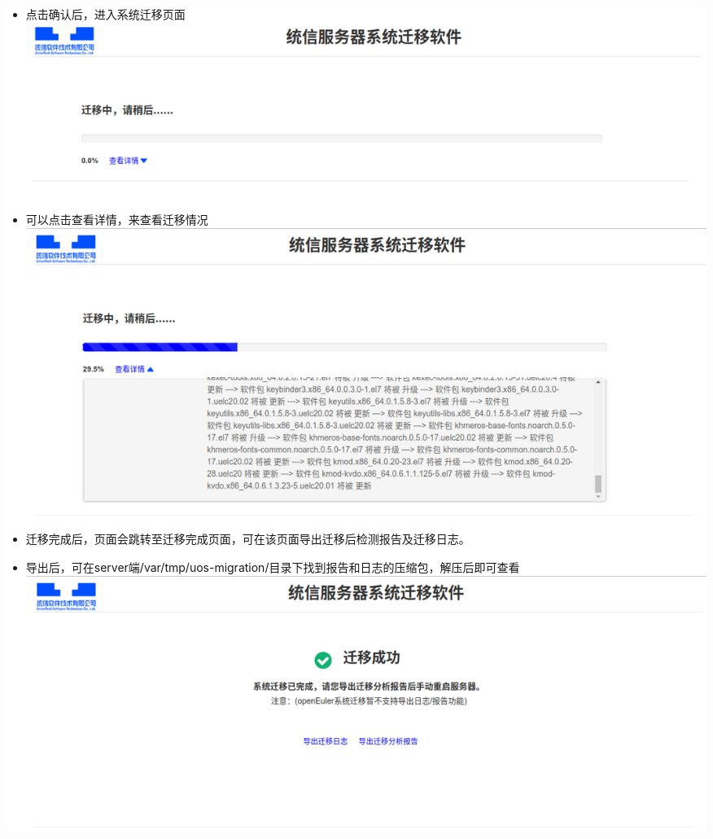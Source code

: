 - 点击确认后，进入系统迁移页面
![迁移开始](./figures/迁移开始.png)

- 可以点击查看详情，来查看迁移情况
![迁移中](./figures/迁移中.png)

- 迁移完成后，页面会跳转至迁移完成页面，可在该页面导出迁移后检测报告及迁移日志。
- 导出后，可在server端/var/tmp/uos-migration/目录下找到报告和日志的压缩包，解压后即可查看
![迁移完成](./figures/迁移完成.png)
